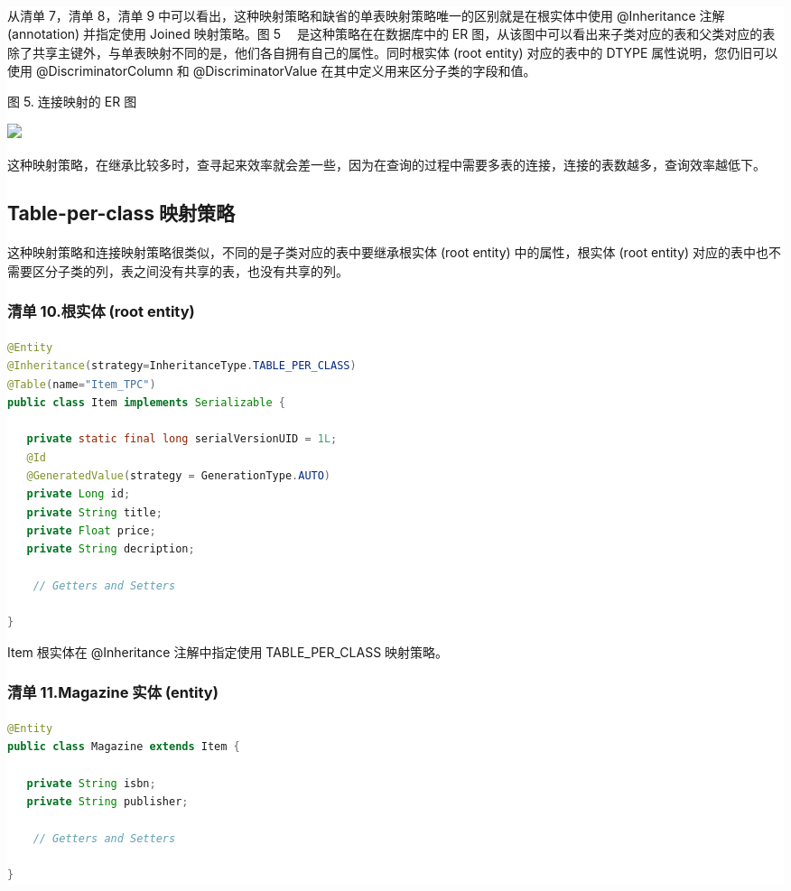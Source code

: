 从清单 7，清单 8，清单 9 中可以看出，这种映射策略和缺省的单表映射策略唯一的区别就是在根实体中使用 @Inheritance 注解 (annotation) 并指定使用 Joined 映射策略。图 5 　是这种策略在在数据库中的 ER 图，从该图中可以看出来子类对应的表和父类对应的表除了共享主键外，与单表映射不同的是，他们各自拥有自己的属性。同时根实体 (root entity) 对应的表中的 DTYPE 属性说明，您仍旧可以使用 @DiscriminatorColumn 和 @DiscriminatorValue 在其中定义用来区分子类的字段和值。

图 5. 连接映射的 ER 图

![](..\.image\2019-06-27-003.jpg)

这种映射策略，在继承比较多时，查寻起来效率就会差一些，因为在查询的过程中需要多表的连接，连接的表数越多，查询效率越低下。

## Table-per-class 映射策略

这种映射策略和连接映射策略很类似，不同的是子类对应的表中要继承根实体 (root entity) 中的属性，根实体 (root entity) 对应的表中也不需要区分子类的列，表之间没有共享的表，也没有共享的列。

### 清单 10.根实体 (root entity)

```java
@Entity 
@Inheritance(strategy=InheritanceType.TABLE_PER_CLASS) 
@Table(name="Item_TPC") 
public class Item implements Serializable { 
 
   private static final long serialVersionUID = 1L; 
   @Id 
   @GeneratedValue(strategy = GenerationType.AUTO) 
   private Long id; 
   private String title; 
   private Float price; 
   private String decription; 
 
    // Getters and Setters 
 
}
```

Item 根实体在 @Inheritance 注解中指定使用 TABLE_PER_CLASS 映射策略。

### 清单 11.Magazine 实体 (entity)

```java
@Entity 
public class Magazine extends Item { 
 
   private String isbn; 
   private String publisher; 
 
    // Getters and Setters 
 
}
```
